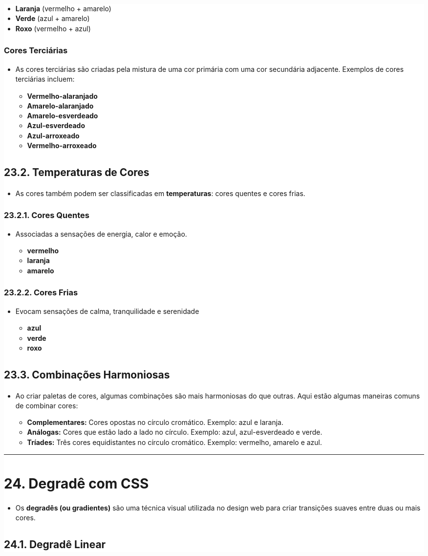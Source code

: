   - **Laranja** (vermelho + amarelo)
  - **Verde** (azul + amarelo)
  - **Roxo** (vermelho + azul)

### Cores Terciárias

- As cores terciárias são criadas pela mistura de uma cor primária com uma cor secundária adjacente. Exemplos de cores terciárias incluem:

  - **Vermelho-alaranjado**
  - **Amarelo-alaranjado**
  - **Amarelo-esverdeado**
  - **Azul-esverdeado**
  - **Azul-arroxeado**
  - **Vermelho-arroxeado**

## 23.2. Temperaturas de Cores

- As cores também podem ser classificadas em **temperaturas**: cores quentes e cores frias.

### 23.2.1. Cores Quentes
  
- Associadas a sensações de energia, calor e emoção.

  - **vermelho**
  - **laranja**
  - **amarelo**

### 23.2.2. Cores Frias

- Evocam sensações de calma, tranquilidade e serenidade

  - **azul**
  - **verde** 
  - **roxo** 
  

## 23.3. Combinações Harmoniosas

- Ao criar paletas de cores, algumas combinações são mais harmoniosas do que outras. Aqui estão algumas maneiras comuns de combinar cores:

  - **Complementares:** Cores opostas no círculo cromático. Exemplo: azul e laranja.
  - **Análogas:** Cores que estão lado a lado no círculo. Exemplo: azul, azul-esverdeado e verde.
  - **Tríades:** Três cores equidistantes no círculo cromático. Exemplo: vermelho, amarelo e azul.

---

# 24. Degradê com CSS

- Os **degradês (ou gradientes)** são uma técnica visual utilizada no design web para criar transições suaves entre duas ou mais cores. 

## 24.1. Degradê Linear
